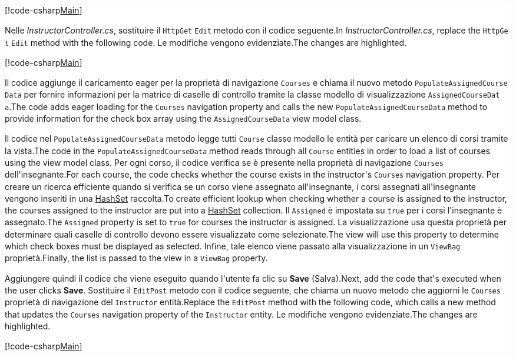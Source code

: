 [!code-csharp[Main](updating-related-data-with-the-entity-framework-in-an-asp-net-mvc-application/samples/sample15.cs)]

<span data-ttu-id="e02e6-204">Nelle *InstructorController.cs*, sostituire il `HttpGet` `Edit` metodo con il codice seguente.</span><span class="sxs-lookup"><span data-stu-id="e02e6-204">In *InstructorController.cs*, replace the `HttpGet` `Edit` method with the following code.</span></span> <span data-ttu-id="e02e6-205">Le modifiche vengono evidenziate.</span><span class="sxs-lookup"><span data-stu-id="e02e6-205">The changes are highlighted.</span></span>

[!code-csharp[Main](updating-related-data-with-the-entity-framework-in-an-asp-net-mvc-application/samples/sample16.cs?highlight=9,12,20-35)]

<span data-ttu-id="e02e6-206">Il codice aggiunge il caricamento eager per la proprietà di navigazione `Courses` e chiama il nuovo metodo `PopulateAssignedCourseData` per fornire informazioni per la matrice di caselle di controllo tramite la classe modello di visualizzazione `AssignedCourseData`.</span><span class="sxs-lookup"><span data-stu-id="e02e6-206">The code adds eager loading for the `Courses` navigation property and calls the new `PopulateAssignedCourseData` method to provide information for the check box array using the `AssignedCourseData` view model class.</span></span>

<span data-ttu-id="e02e6-207">Il codice nel `PopulateAssignedCourseData` metodo legge tutti `Course` classe modello le entità per caricare un elenco di corsi tramite la vista.</span><span class="sxs-lookup"><span data-stu-id="e02e6-207">The code in the `PopulateAssignedCourseData` method reads through all `Course` entities in order to load a list of courses using the view model class.</span></span> <span data-ttu-id="e02e6-208">Per ogni corso, il codice verifica se è presente nella proprietà di navigazione `Courses` dell'insegnante.</span><span class="sxs-lookup"><span data-stu-id="e02e6-208">For each course, the code checks whether the course exists in the instructor's `Courses` navigation property.</span></span> <span data-ttu-id="e02e6-209">Per creare un ricerca efficiente quando si verifica se un corso viene assegnato all'insegnante, i corsi assegnati all'insegnante vengono inseriti in una [HashSet](https://msdn.microsoft.com/library/bb359438.aspx) raccolta.</span><span class="sxs-lookup"><span data-stu-id="e02e6-209">To create efficient lookup when checking whether a course is assigned to the instructor, the courses assigned to the instructor are put into a [HashSet](https://msdn.microsoft.com/library/bb359438.aspx) collection.</span></span> <span data-ttu-id="e02e6-210">Il `Assigned` è impostata su `true` per i corsi l'insegnante è assegnato.</span><span class="sxs-lookup"><span data-stu-id="e02e6-210">The `Assigned` property is set to `true` for courses the instructor is assigned.</span></span> <span data-ttu-id="e02e6-211">La visualizzazione usa questa proprietà per determinare quali caselle di controllo devono essere visualizzate come selezionate.</span><span class="sxs-lookup"><span data-stu-id="e02e6-211">The view will use this property to determine which check boxes must be displayed as selected.</span></span> <span data-ttu-id="e02e6-212">Infine, tale elenco viene passato alla visualizzazione in un `ViewBag` proprietà.</span><span class="sxs-lookup"><span data-stu-id="e02e6-212">Finally, the list is passed to the view in a `ViewBag` property.</span></span>

<span data-ttu-id="e02e6-213">Aggiungere quindi il codice che viene eseguito quando l'utente fa clic su **Save** (Salva).</span><span class="sxs-lookup"><span data-stu-id="e02e6-213">Next, add the code that's executed when the user clicks **Save**.</span></span> <span data-ttu-id="e02e6-214">Sostituire il `EditPost` metodo con il codice seguente, che chiama un nuovo metodo che aggiorni le `Courses` proprietà di navigazione del `Instructor` entità.</span><span class="sxs-lookup"><span data-stu-id="e02e6-214">Replace the `EditPost` method with the following code, which calls a new method that updates the `Courses` navigation property of the `Instructor` entity.</span></span> <span data-ttu-id="e02e6-215">Le modifiche vengono evidenziate.</span><span class="sxs-lookup"><span data-stu-id="e02e6-215">The changes are highlighted.</span></span>

[!code-csharp[Main](updating-related-data-with-the-entity-framework-in-an-asp-net-mvc-application/samples/sample17.cs?highlight=3,11,25,37,40-68)]
